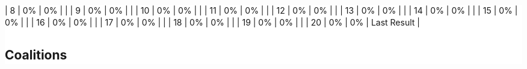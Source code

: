 | 8 | 0% | 0% |  |
| 9 | 0% | 0% |  |
| 10 | 0% | 0% |  |
| 11 | 0% | 0% |  |
| 12 | 0% | 0% |  |
| 13 | 0% | 0% |  |
| 14 | 0% | 0% |  |
| 15 | 0% | 0% |  |
| 16 | 0% | 0% |  |
| 17 | 0% | 0% |  |
| 18 | 0% | 0% |  |
| 19 | 0% | 0% |  |
| 20 | 0% | 0% | Last Result |


## Coalitions
